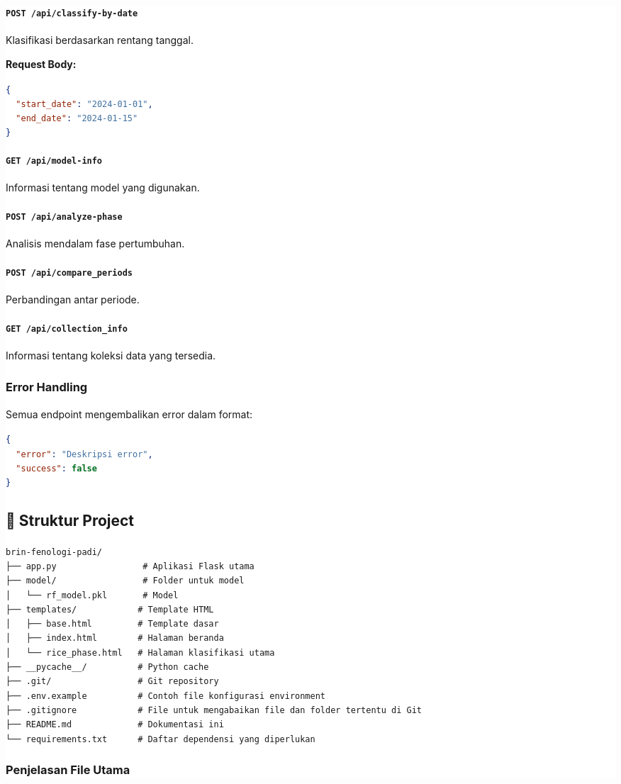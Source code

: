 #### `POST /api/classify-by-date`
Klasifikasi berdasarkan rentang tanggal.

**Request Body:**
```json
{
  "start_date": "2024-01-01",
  "end_date": "2024-01-15"
}
```

#### `GET /api/model-info`
Informasi tentang model yang digunakan.

#### `POST /api/analyze-phase`
Analisis mendalam fase pertumbuhan.

#### `POST /api/compare_periods`
Perbandingan antar periode.

#### `GET /api/collection_info`
Informasi tentang koleksi data yang tersedia.

### Error Handling
Semua endpoint mengembalikan error dalam format:
```json
{
  "error": "Deskripsi error",
  "success": false
}
```

## 📁 Struktur Project

```
brin-fenologi-padi/
├── app.py                 # Aplikasi Flask utama
├── model/                 # Folder untuk model
│   └── rf_model.pkl       # Model
├── templates/            # Template HTML
│   ├── base.html         # Template dasar
│   ├── index.html        # Halaman beranda
│   └── rice_phase.html   # Halaman klasifikasi utama
├── __pycache__/          # Python cache
├── .git/                 # Git repository
├── .env.example          # Contoh file konfigurasi environment
├── .gitignore            # File untuk mengabaikan file dan folder tertentu di Git
├── README.md             # Dokumentasi ini
└── requirements.txt      # Daftar dependensi yang diperlukan

```

### Penjelasan File Utama
